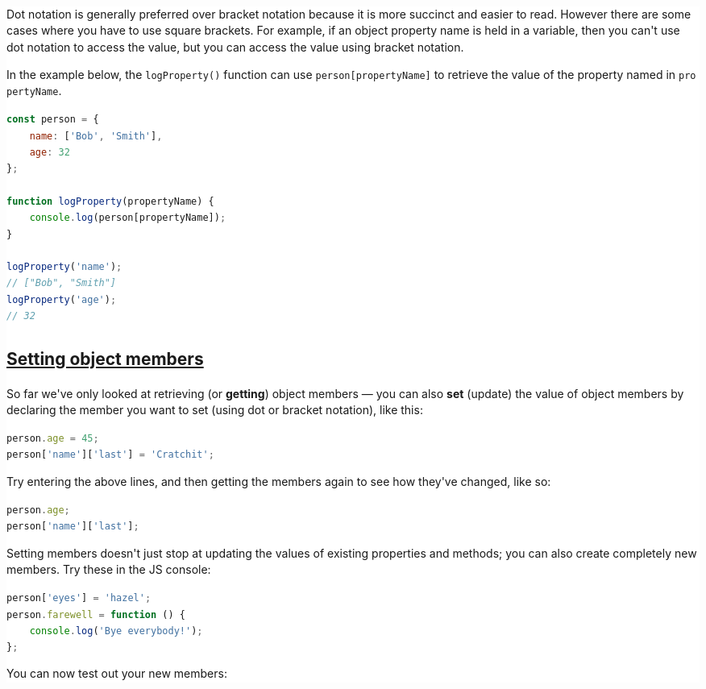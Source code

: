 Dot notation is generally preferred over bracket notation because it is more succinct and easier to read. However there are some cases where you have to use square brackets. For example, if an object property name is held in a variable, then you can't use dot notation to access the value, but you can access the value using bracket notation.

In the example below, the `logProperty()` function can use `person[propertyName]` to retrieve the value of the property named in `propertyName`.

```javascript
const person = {
	name: ['Bob', 'Smith'],
	age: 32
};

function logProperty(propertyName) {
	console.log(person[propertyName]);
}

logProperty('name');
// ["Bob", "Smith"]
logProperty('age');
// 32
```

## [Setting object members](https://developer.mozilla.org/en-US/docs/Learn/JavaScript/Objects/Basics#setting_object_members)

So far we've only looked at retrieving (or **getting**) object members — you can also **set** (update) the value of object members by declaring the member you want to set (using dot or bracket notation), like this:

```javascript
person.age = 45;
person['name']['last'] = 'Cratchit';
```

Try entering the above lines, and then getting the members again to see how they've changed, like so:

```javascript
person.age;
person['name']['last'];
```

Setting members doesn't just stop at updating the values of existing properties and methods; you can also create completely new members. Try these in the JS console:

```javascript
person['eyes'] = 'hazel';
person.farewell = function () {
	console.log('Bye everybody!');
};
```

You can now test out your new members:
